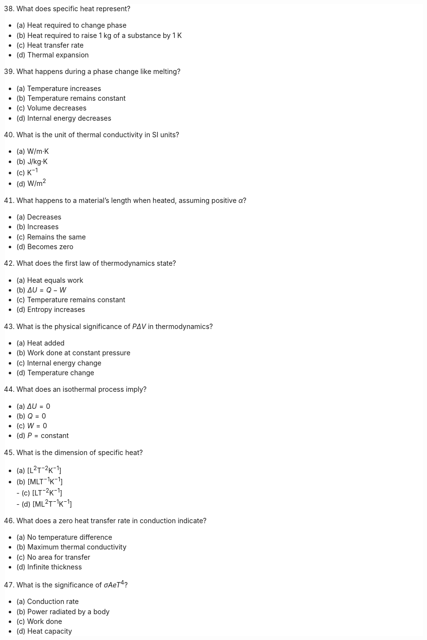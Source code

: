38. What does specific heat represent?  
   - (a) Heat required to change phase  
   - (b) Heat required to raise 1 kg of a substance by 1 K  
   - (c) Heat transfer rate  
   - (d) Thermal expansion

39. What happens during a phase change like melting?  
   - (a) Temperature increases  
   - (b) Temperature remains constant  
   - (c) Volume decreases  
   - (d) Internal energy decreases

40. What is the unit of thermal conductivity in SI units?  
   - (a) $\text{W/m·K}$  
   - (b) $\text{J/kg·K}$  
   - (c) $\text{K}^{-1}$  
   - (d) $\text{W/m}^2$

41. What happens to a material’s length when heated, assuming positive $\alpha$?  
   - (a) Decreases  
   - (b) Increases  
   - (c) Remains the same  
   - (d) Becomes zero

42. What does the first law of thermodynamics state?  
   - (a) Heat equals work  
   - (b) $\Delta U = Q - W$  
   - (c) Temperature remains constant  
   - (d) Entropy increases

43. What is the physical significance of $P \Delta V$ in thermodynamics?  
   - (a) Heat added  
   - (b) Work done at constant pressure  
   - (c) Internal energy change  
   - (d) Temperature change

44. What does an isothermal process imply?  
   - (a) $\Delta U = 0$  
   - (b) $Q = 0$  
   - (c) $W = 0$  
   - (d) $P = \text{constant}$

45. What is the dimension of specific heat?  
   - (a) $[\text{L}^2 \text{T}^{-2} \text{K}^{-1}]$  
   - (b) $[\text{M} \text{L} \text{T}^{-1} \text{K}^{-1}]$  
    - (c) $[\text{L} \text{T}^{-2} \text{K}^{-1}]$  
    - (d) $[\text{M} \text{L}^2 \text{T}^{-1} \text{K}^{-1}]$

46. What does a zero heat transfer rate in conduction indicate?  
   - (a) No temperature difference  
   - (b) Maximum thermal conductivity  
   - (c) No area for transfer  
   - (d) Infinite thickness

47. What is the significance of $\sigma A e T^4$?  
   - (a) Conduction rate  
   - (b) Power radiated by a body  
   - (c) Work done  
   - (d) Heat capacity
